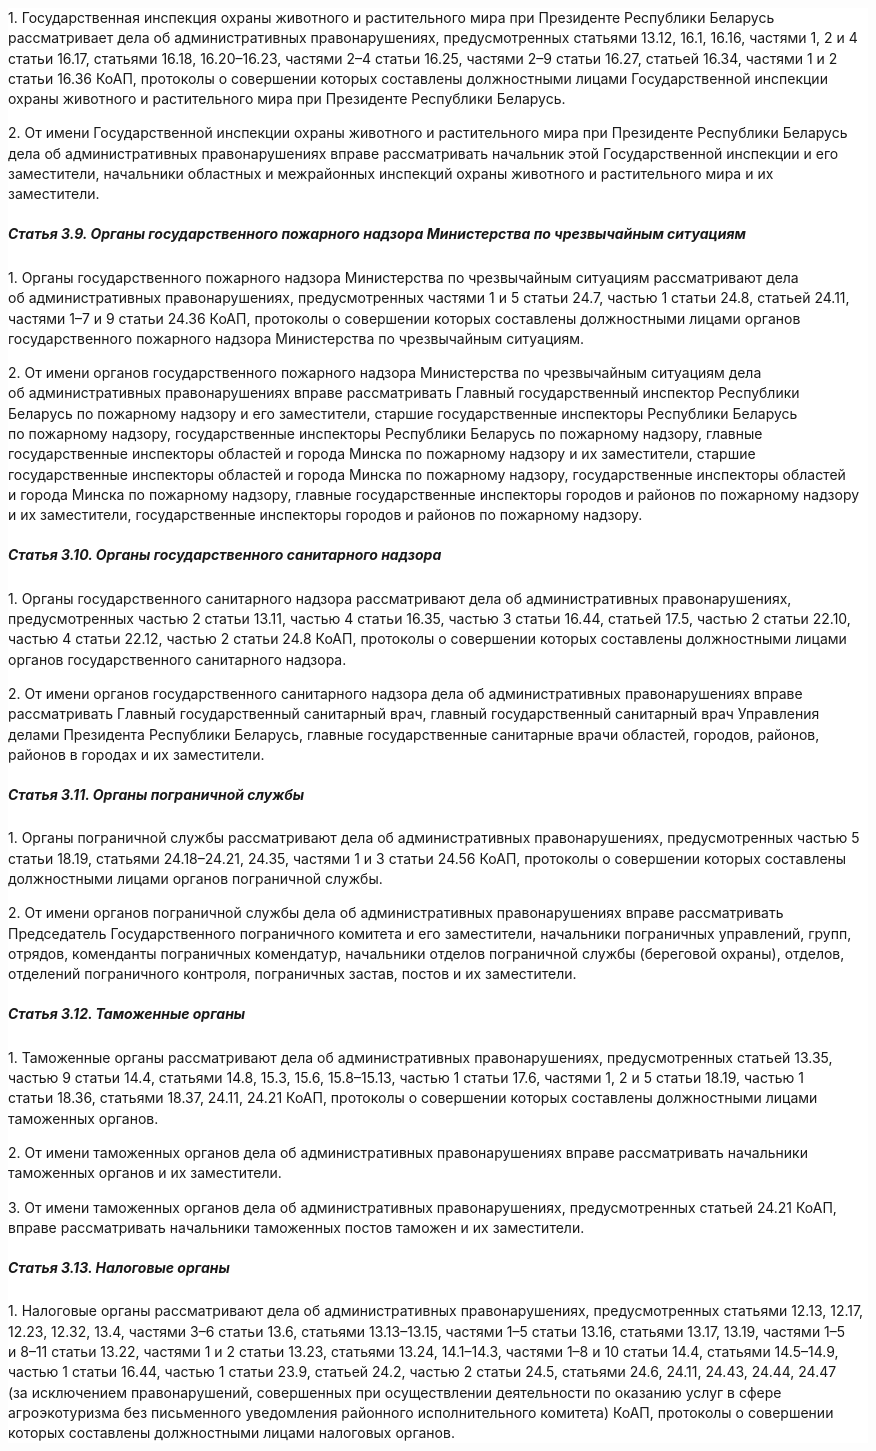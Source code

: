 <p>1. Государственная инспекция охраны животного и растительного мира при Президенте Республики Беларусь рассматривает дела об административных правонарушениях, предусмотренных статьями 13.12, 16.1, 16.16, частями 1, 2 и 4 статьи 16.17, статьями 16.18, 16.20–16.23, частями 2–4 статьи 16.25, частями 2–9 статьи 16.27, статьей 16.34, частями 1 и 2 статьи 16.36 КоАП, протоколы о совершении которых составлены должностными лицами Государственной инспекции охраны животного и растительного мира при Президенте Республики Беларусь.</p>
<p>2. От имени Государственной инспекции охраны животного и растительного мира при Президенте Республики Беларусь дела об административных правонарушениях вправе рассматривать начальник этой Государственной инспекции и его заместители, начальники областных и межрайонных инспекций охраны животного и растительного мира и их заместители.</p>
<h5>Статья 3.9. Органы государственного пожарного надзора Министерства по чрезвычайным ситуациям</h5>
<p>1. Органы государственного пожарного надзора Министерства по чрезвычайным ситуациям рассматривают дела об административных правонарушениях, предусмотренных частями 1 и 5 статьи 24.7, частью 1 статьи 24.8, статьей 24.11, частями 1–7 и 9 статьи 24.36 КоАП, протоколы о совершении которых составлены должностными лицами органов государственного пожарного надзора Министерства по чрезвычайным ситуациям.</p>
<p>2. От имени органов государственного пожарного надзора Министерства по чрезвычайным ситуациям дела об административных правонарушениях вправе рассматривать Главный государственный инспектор Республики Беларусь по пожарному надзору и его заместители, старшие государственные инспекторы Республики Беларусь по пожарному надзору, государственные инспекторы Республики Беларусь по пожарному надзору, главные государственные инспекторы областей и города Минска по пожарному надзору и их заместители, старшие государственные инспекторы областей и города Минска по пожарному надзору, государственные инспекторы областей и города Минска по пожарному надзору, главные государственные инспекторы городов и районов по пожарному надзору и их заместители, государственные инспекторы городов и районов по пожарному надзору.</p>
<h5>Статья 3.10. Органы государственного санитарного надзора</h5>
<p>1. Органы государственного санитарного надзора рассматривают дела об административных правонарушениях, предусмотренных частью 2 статьи 13.11, частью 4 статьи 16.35, частью 3 статьи 16.44, статьей 17.5, частью 2 статьи 22.10, частью 4 статьи 22.12, частью 2 статьи 24.8 КоАП, протоколы о совершении которых составлены должностными лицами органов государственного санитарного надзора.</p>
<p>2. От имени органов государственного санитарного надзора дела об административных правонарушениях вправе рассматривать Главный государственный санитарный врач, главный государственный санитарный врач Управления делами Президента Республики Беларусь, главные государственные санитарные врачи областей, городов, районов, районов в городах и их заместители.</p>
<h5>Статья 3.11. Органы пограничной службы</h5>
<p>1. Органы пограничной службы рассматривают дела об административных правонарушениях, предусмотренных частью 5 статьи 18.19, статьями 24.18–24.21, 24.35, частями 1 и 3 статьи 24.56 КоАП, протоколы о совершении которых составлены должностными лицами органов пограничной службы.</p>
<p>2. От имени органов пограничной службы дела об административных правонарушениях вправе рассматривать Председатель Государственного пограничного комитета и его заместители, начальники пограничных управлений, групп, отрядов, коменданты пограничных комендатур, начальники отделов пограничной службы (береговой охраны), отделов, отделений пограничного контроля, пограничных застав, постов и их заместители.</p>
<h5>Статья 3.12. Таможенные органы</h5>
<p>1. Таможенные органы рассматривают дела об административных правонарушениях, предусмотренных статьей 13.35, частью 9 статьи 14.4, статьями 14.8, 15.3, 15.6, 15.8–15.13, частью 1 статьи 17.6, частями 1, 2 и 5 статьи 18.19, частью 1 статьи 18.36, статьями 18.37, 24.11, 24.21 КоАП, протоколы о совершении которых составлены должностными лицами таможенных органов.</p>
<p>2. От имени таможенных органов дела об административных правонарушениях вправе рассматривать начальники таможенных органов и их заместители.</p>
<p>3. От имени таможенных органов дела об административных правонарушениях, предусмотренных статьей 24.21 КоАП, вправе рассматривать начальники таможенных постов таможен и их заместители.</p>
<h5>Статья 3.13. Налоговые органы</h5>
<p>1. Налоговые органы рассматривают дела об административных правонарушениях, предусмотренных статьями 12.13, 12.17, 12.23, 12.32, 13.4, частями 3–6 статьи 13.6, статьями 13.13–13.15, частями 1–5 статьи 13.16, статьями 13.17, 13.19, частями 1–5 и 8–11 статьи 13.22, частями 1 и 2 статьи 13.23, статьями 13.24, 14.1–14.3, частями 1–8 и 10 статьи 14.4, статьями 14.5–14.9, частью 1 статьи 16.44, частью 1 статьи 23.9, статьей 24.2, частью 2 статьи 24.5, статьями 24.6, 24.11, 24.43, 24.44, 24.47 (за исключением правонарушений, совершенных при осуществлении деятельности по оказанию услуг в сфере агроэкотуризма без письменного уведомления районного исполнительного комитета) КоАП, протоколы о совершении которых составлены должностными лицами налоговых органов.</p>